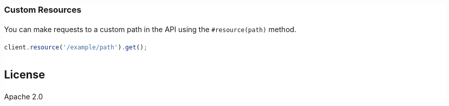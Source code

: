 

### Custom Resources

You can make requests to a custom path in the API using the `#resource(path)` method.

```javascript
client.resource('/example/path').get();
```

## License

Apache 2.0
